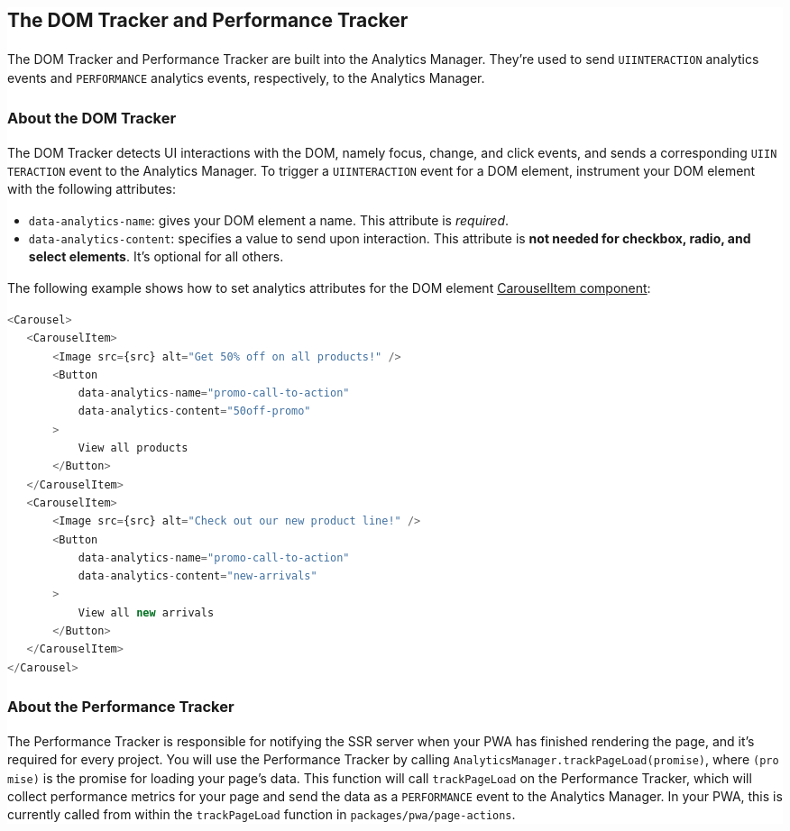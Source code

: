 ## The DOM Tracker and Performance Tracker

The DOM Tracker and Performance Tracker are built into the Analytics Manager. They’re used to send `UIINTERACTION` analytics events and `PERFORMANCE` analytics events, respectively, to the Analytics Manager.

### About the DOM Tracker

The DOM Tracker detects UI interactions with the DOM, namely focus, change, and click events, and sends a corresponding `UIINTERACTION` event to the Analytics Manager. To trigger a `UIINTERACTION` event for a DOM element, instrument your DOM element with the following attributes:

- `data-analytics-name`: gives your DOM element a name. This attribute is *required*.
- `data-analytics-content`: specifies a value to send upon interaction. This attribute is **not needed for checkbox, radio, and select elements**. It’s optional for all others.

The following example shows how to set analytics attributes for the DOM element [CarouselItem component](../../components/#!/CarouselItem):

```javascript
<Carousel>
   <CarouselItem>
       <Image src={src} alt="Get 50% off on all products!" />
       <Button
           data-analytics-name="promo-call-to-action"
           data-analytics-content="50off-promo"
       >
           View all products
       </Button>
   </CarouselItem>
   <CarouselItem>
       <Image src={src} alt="Check out our new product line!" />
       <Button
           data-analytics-name="promo-call-to-action"
           data-analytics-content="new-arrivals"
       >
           View all new arrivals
       </Button>
   </CarouselItem>
</Carousel>
```



### About the Performance Tracker

The Performance Tracker is responsible for notifying the SSR server when your PWA has finished rendering the page, and it’s required for every project. You will use the Performance Tracker by calling `AnalyticsManager.trackPageLoad(promise)`, where `(promise)` is the promise for loading your page’s data. This function will call `trackPageLoad` on the Performance Tracker, which will collect performance metrics for your page and send the data as a `PERFORMANCE` event to the Analytics Manager. In your PWA, this is currently called from within the `trackPageLoad` function in `packages/pwa/page-actions`.

